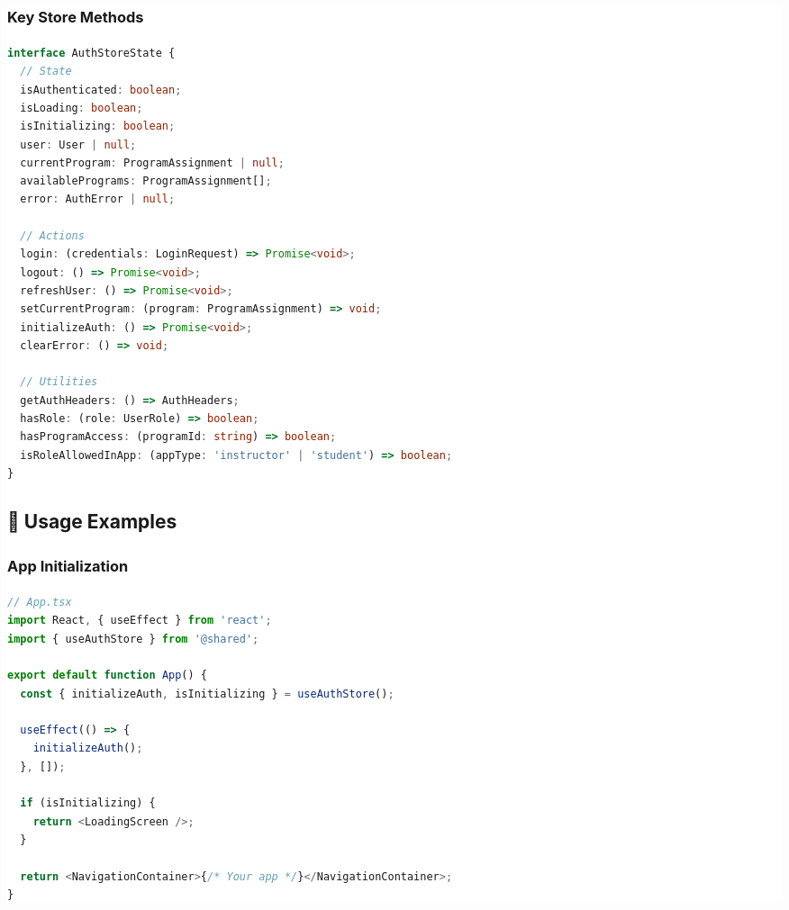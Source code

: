 ### Key Store Methods

```typescript
interface AuthStoreState {
  // State
  isAuthenticated: boolean;
  isLoading: boolean;
  isInitializing: boolean;
  user: User | null;
  currentProgram: ProgramAssignment | null;
  availablePrograms: ProgramAssignment[];
  error: AuthError | null;

  // Actions
  login: (credentials: LoginRequest) => Promise<void>;
  logout: () => Promise<void>;
  refreshUser: () => Promise<void>;
  setCurrentProgram: (program: ProgramAssignment) => void;
  initializeAuth: () => Promise<void>;
  clearError: () => void;

  // Utilities
  getAuthHeaders: () => AuthHeaders;
  hasRole: (role: UserRole) => boolean;
  hasProgramAccess: (programId: string) => boolean;
  isRoleAllowedInApp: (appType: 'instructor' | 'student') => boolean;
}
```

## 🚀 Usage Examples

### App Initialization

```typescript
// App.tsx
import React, { useEffect } from 'react';
import { useAuthStore } from '@shared';

export default function App() {
  const { initializeAuth, isInitializing } = useAuthStore();
  
  useEffect(() => {
    initializeAuth();
  }, []);
  
  if (isInitializing) {
    return <LoadingScreen />;
  }
  
  return <NavigationContainer>{/* Your app */}</NavigationContainer>;
}
```
